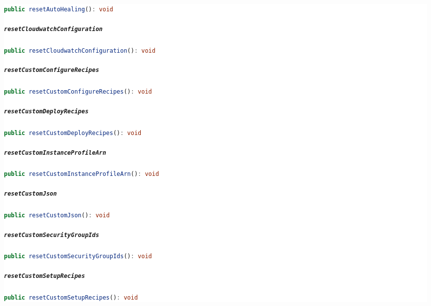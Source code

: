 ```typescript
public resetAutoHealing(): void
```

##### `resetCloudwatchConfiguration` <a name="resetCloudwatchConfiguration" id="@cdktf/aws-cdk.opsworksGangliaLayer.OpsworksGangliaLayer.resetCloudwatchConfiguration"></a>

```typescript
public resetCloudwatchConfiguration(): void
```

##### `resetCustomConfigureRecipes` <a name="resetCustomConfigureRecipes" id="@cdktf/aws-cdk.opsworksGangliaLayer.OpsworksGangliaLayer.resetCustomConfigureRecipes"></a>

```typescript
public resetCustomConfigureRecipes(): void
```

##### `resetCustomDeployRecipes` <a name="resetCustomDeployRecipes" id="@cdktf/aws-cdk.opsworksGangliaLayer.OpsworksGangliaLayer.resetCustomDeployRecipes"></a>

```typescript
public resetCustomDeployRecipes(): void
```

##### `resetCustomInstanceProfileArn` <a name="resetCustomInstanceProfileArn" id="@cdktf/aws-cdk.opsworksGangliaLayer.OpsworksGangliaLayer.resetCustomInstanceProfileArn"></a>

```typescript
public resetCustomInstanceProfileArn(): void
```

##### `resetCustomJson` <a name="resetCustomJson" id="@cdktf/aws-cdk.opsworksGangliaLayer.OpsworksGangliaLayer.resetCustomJson"></a>

```typescript
public resetCustomJson(): void
```

##### `resetCustomSecurityGroupIds` <a name="resetCustomSecurityGroupIds" id="@cdktf/aws-cdk.opsworksGangliaLayer.OpsworksGangliaLayer.resetCustomSecurityGroupIds"></a>

```typescript
public resetCustomSecurityGroupIds(): void
```

##### `resetCustomSetupRecipes` <a name="resetCustomSetupRecipes" id="@cdktf/aws-cdk.opsworksGangliaLayer.OpsworksGangliaLayer.resetCustomSetupRecipes"></a>

```typescript
public resetCustomSetupRecipes(): void
```
